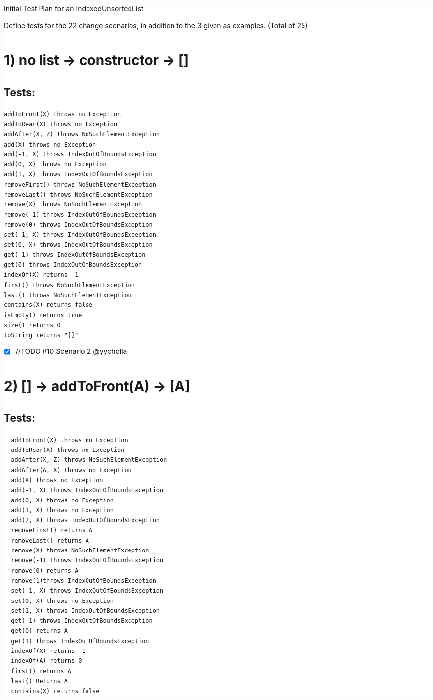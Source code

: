 Initial Test Plan for an IndexedUnsortedList

Define tests for the 22 change scenarios, in addition to the 3 given as examples. (Total of 25)

# 1) no list -> constructor -> []
  ## Tests:
    addToFront(X) throws no Exception
    addToRear(X) throws no Exception
    addAfter(X, Z) throws NoSuchElementException
    add(X) throws no Exception
    add(-1, X) throws IndexOutOfBoundsException
    add(0, X) throws no Exception
    add(1, X) throws IndexOutOfBoundsException
    removeFirst() throws NoSuchElementException
    removeLast() throws NoSuchElementException
    remove(X) throws NoSuchElementException
    remove(-1) throws IndexOutOfBoundsException
    remove(0) throws IndexOutOfBoundsException
    set(-1, X) throws IndexOutOfBoundsException
    set(0, X) throws IndexOutOfBoundsException
    get(-1) throws IndexOutOfBoundsException
    get(0) throws IndexOutOfBoundsException
    indexOf(X) returns -1
    first() throws NoSuchElementException
    last() throws NoSuchElementException
    contains(X) returns false
    isEmpty() returns true
    size() returns 0
    toString returns "[]"

- [x] //TODO #10 Scenario 2 @yycholla
# 2) [] -> addToFront(A) -> [A]
  ## Tests:
      addToFront(X) throws no Exception
      addToRear(X) throws no Exception
      addAfter(X, Z) throws NoSuchElementException
      addAfter(A, X) throws no Exception
      add(X) throws no Exception
      add(-1, X) throws IndexOutOfBoundsException
      add(0, X) throws no Exception
      add(1, X) throws no Exception
      add(2, X) throws IndexOutOfBoundsException
      removeFirst() returns A
      removeLast() returns A
      remove(X) throws NoSuchElementException
      remove(-1) throws IndexOutOfBoundsException
      remove(0) returns A
      remove(1)throws IndexOutOfBoundsException
      set(-1, X) throws IndexOutOfBoundsException
      set(0, X) throws no Exception
      set(1, X) throws IndexOutOfBoundsException
      get(-1) throws IndexOutOfBoundsException
      get(0) returns A
      get(1) throws IndexOutOfBoundsException
      indexOf(X) returns -1
      indexOf(A) returns 0
      first() returns A
      last() Returns A
      contains(X) returns false